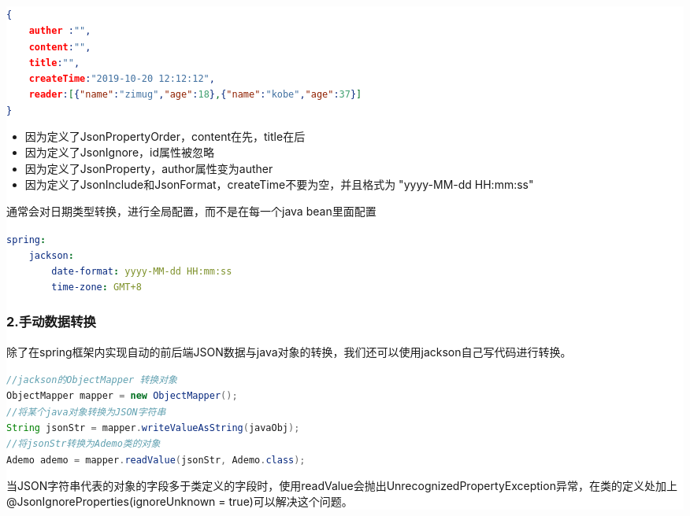 ```json
{
    auther :"",
    content:"",
    title:"",
    createTime:"2019-10-20 12:12:12",
    reader:[{"name":"zimug","age":18},{"name":"kobe","age":37}]
}
```

- 因为定义了JsonPropertyOrder，content在先，title在后
- 因为定义了JsonIgnore，id属性被忽略
- 因为定义了JsonProperty，author属性变为auther
- 因为定义了JsonInclude和JsonFormat，createTime不要为空，并且格式为 "yyyy-MM-dd HH:mm:ss"

通常会对日期类型转换，进行全局配置，而不是在每一个java bean里面配置

```yaml
spring: 
    jackson:
        date-format: yyyy-MM-dd HH:mm:ss
        time-zone: GMT+8
```

### 2.手动数据转换

除了在spring框架内实现自动的前后端JSON数据与java对象的转换，我们还可以使用jackson自己写代码进行转换。

```java
//jackson的ObjectMapper 转换对象
ObjectMapper mapper = new ObjectMapper();
//将某个java对象转换为JSON字符串
String jsonStr = mapper.writeValueAsString(javaObj);
//将jsonStr转换为Ademo类的对象
Ademo ademo = mapper.readValue(jsonStr, Ademo.class);
```

当JSON字符串代表的对象的字段多于类定义的字段时，使用readValue会抛出UnrecognizedPropertyException异常，在类的定义处加上@JsonIgnoreProperties(ignoreUnknown = true)可以解决这个问题。
